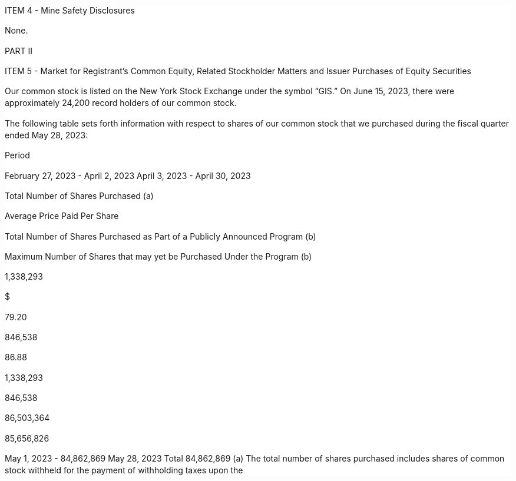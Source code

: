 ITEM 4 - Mine Safety Disclosures

None.

PART  II

ITEM 5 - Market for Registrant’s Common  Equity, Related Stockholder Matters  and Issuer Purchases of Equity Securities

Our common  stock is  listed on  the New  York  Stock Exchange  under the  symbol “GIS.”  On June 15,  2023, there  were approximately
24,200 record holders of our common stock.

The  following  table  sets  forth  information  with  respect  to  shares  of  our  common  stock  that  we  purchased  during  the  fiscal  quarter
ended May 28, 2023:

Period

February 27, 2023 -
April 2, 2023
April 3, 2023 -
April 30, 2023

Total  Number
of Shares
Purchased (a)

Average Price
Paid Per Share

Total  Number of Shares
Purchased as Part of a
Publicly Announced
Program (b)

Maximum Number of
Shares that may yet
be Purchased
Under the Program (b)

1,338,293

$

79.20

846,538

86.88

1,338,293

846,538

86,503,364

85,656,826

May 1, 2023 -
84,862,869
May 28, 2023
Total
84,862,869
(a)  The total  number of  shares purchased  includes shares  of common  stock withheld  for the  payment of  withholding taxes  upon the
